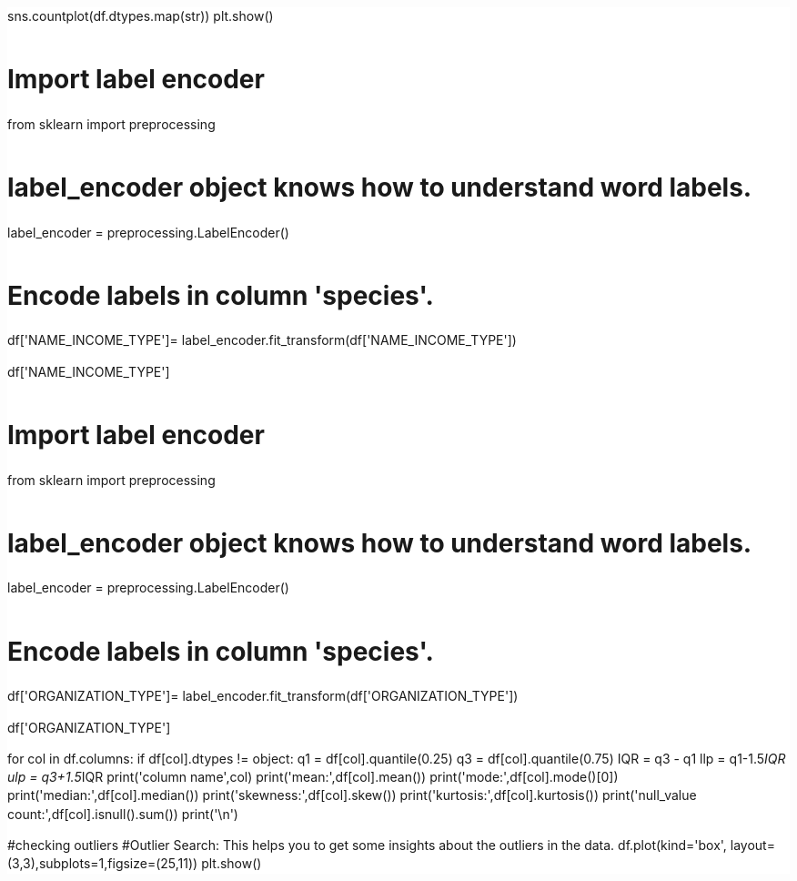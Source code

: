 
sns.countplot(df.dtypes.map(str))
plt.show()

# Import label encoder
from sklearn import preprocessing

# label_encoder object knows how to understand word labels.
label_encoder = preprocessing.LabelEncoder()

# Encode labels in column 'species'.
df['NAME_INCOME_TYPE']= label_encoder.fit_transform(df['NAME_INCOME_TYPE'])

df['NAME_INCOME_TYPE']

# Import label encoder
from sklearn import preprocessing

# label_encoder object knows how to understand word labels.
label_encoder = preprocessing.LabelEncoder()

# Encode labels in column 'species'.
df['ORGANIZATION_TYPE']= label_encoder.fit_transform(df['ORGANIZATION_TYPE'])

df['ORGANIZATION_TYPE']

for col in df.columns:
    if df[col].dtypes != object:
        q1 = df[col].quantile(0.25)
        q3 = df[col].quantile(0.75)
        IQR = q3 - q1
        llp = q1-1.5*IQR
        ulp = q3+1.5*IQR
        print('column name',col)
        print('mean:',df[col].mean())
        print('mode:',df[col].mode()[0])
        print('median:',df[col].median())
        print('skewness:',df[col].skew())
        print('kurtosis:',df[col].kurtosis())
        print('null_value count:',df[col].isnull().sum())
        print('\n')

#checking outliers
#Outlier Search: This helps you to get some insights about the outliers in the data.
df.plot(kind='box', layout=(3,3),subplots=1,figsize=(25,11))
plt.show()

